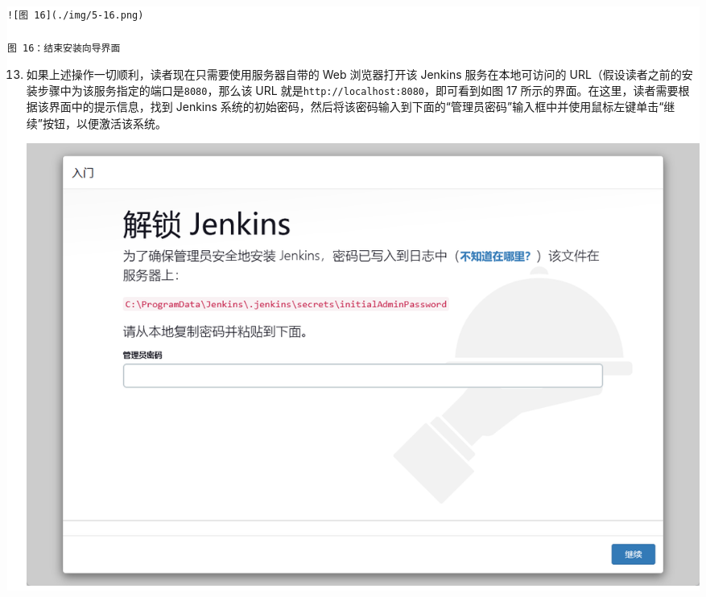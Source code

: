     ![图 16](./img/5-16.png)

    图 16：结束安装向导界面

13. 如果上述操作一切顺利，读者现在只需要使用服务器自带的 Web 浏览器打开该 Jenkins 服务在本地可访问的 URL（假设读者之前的安装步骤中为该服务指定的端口是`8080`，那么该 URL 就是`http://localhost:8080`，即可看到如图 17 所示的界面。在这里，读者需要根据该界面中的提示信息，找到 Jenkins 系统的初始密码，然后将该密码输入到下面的“管理员密码”输入框中并使用鼠标左键单击“继续”按钮，以便激活该系统。

    ![图 17](./img/5-17.png)
